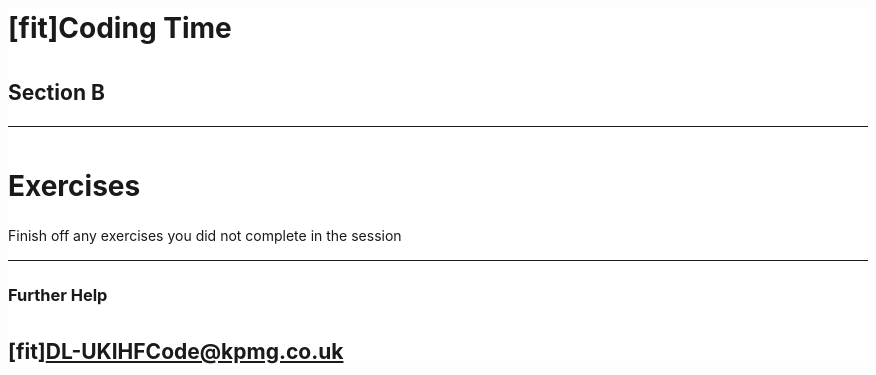 
# [fit]Coding Time
## Section B

---

# Exercises

Finish off any exercises you did not complete in the session

---

### Further Help

## [fit]DL-UKIHFCode@kpmg.co.uk
